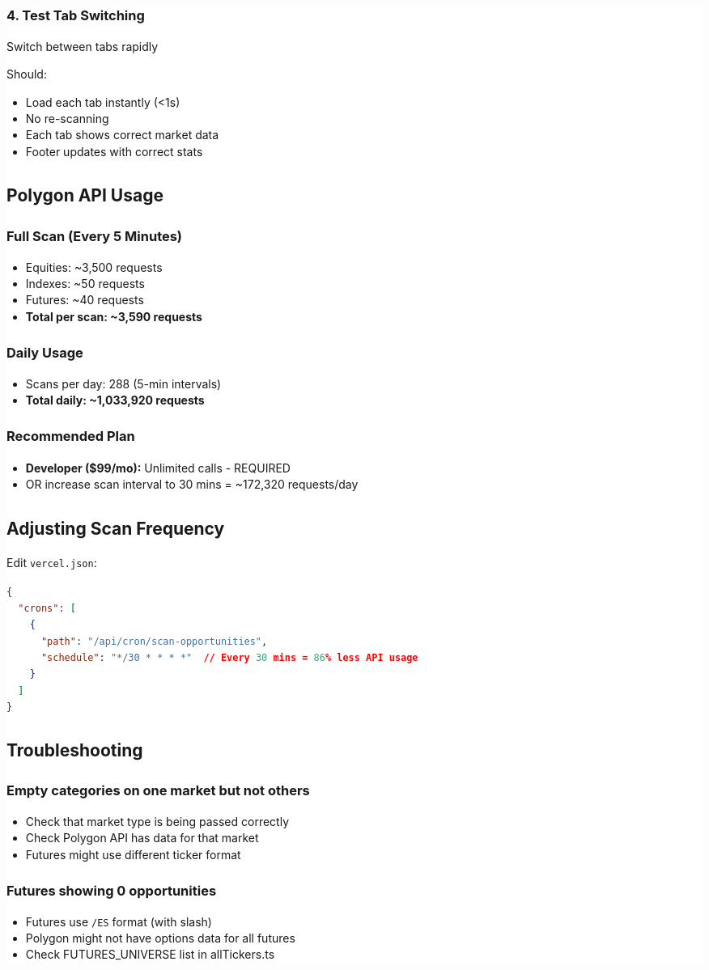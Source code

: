 ### 4. Test Tab Switching
Switch between tabs rapidly

Should:
- Load each tab instantly (<1s)
- No re-scanning
- Each tab shows correct market data
- Footer updates with correct stats

## Polygon API Usage

### Full Scan (Every 5 Minutes)
- Equities: ~3,500 requests
- Indexes: ~50 requests
- Futures: ~40 requests
- **Total per scan: ~3,590 requests**

### Daily Usage
- Scans per day: 288 (5-min intervals)
- **Total daily: ~1,033,920 requests**

### Recommended Plan
- **Developer ($99/mo):** Unlimited calls - REQUIRED
- OR increase scan interval to 30 mins = ~172,320 requests/day

## Adjusting Scan Frequency

Edit `vercel.json`:

```json
{
  "crons": [
    {
      "path": "/api/cron/scan-opportunities",
      "schedule": "*/30 * * * *"  // Every 30 mins = 86% less API usage
    }
  ]
}
```

## Troubleshooting

### Empty categories on one market but not others
- Check that market type is being passed correctly
- Check Polygon API has data for that market
- Futures might use different ticker format

### Futures showing 0 opportunities
- Futures use `/ES` format (with slash)
- Polygon might not have options data for all futures
- Check FUTURES_UNIVERSE list in allTickers.ts
